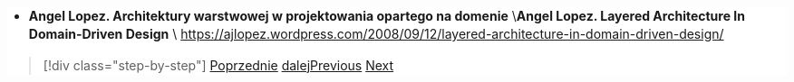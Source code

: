 - <span data-ttu-id="c76bb-210">**Angel Lopez. Architektury warstwowej w projektowania opartego na domenie** \\</span><span class="sxs-lookup"><span data-stu-id="c76bb-210">**Angel Lopez. Layered Architecture In Domain-Driven Design** \\</span></span>
  <https://ajlopez.wordpress.com/2008/09/12/layered-architecture-in-domain-driven-design/>

>[!div class="step-by-step"]
><span data-ttu-id="c76bb-211">[Poprzednie](cqrs-microservice-reads.md)
>[dalej](microservice-domain-model.md)</span><span class="sxs-lookup"><span data-stu-id="c76bb-211">[Previous](cqrs-microservice-reads.md)
[Next](microservice-domain-model.md)</span></span>

